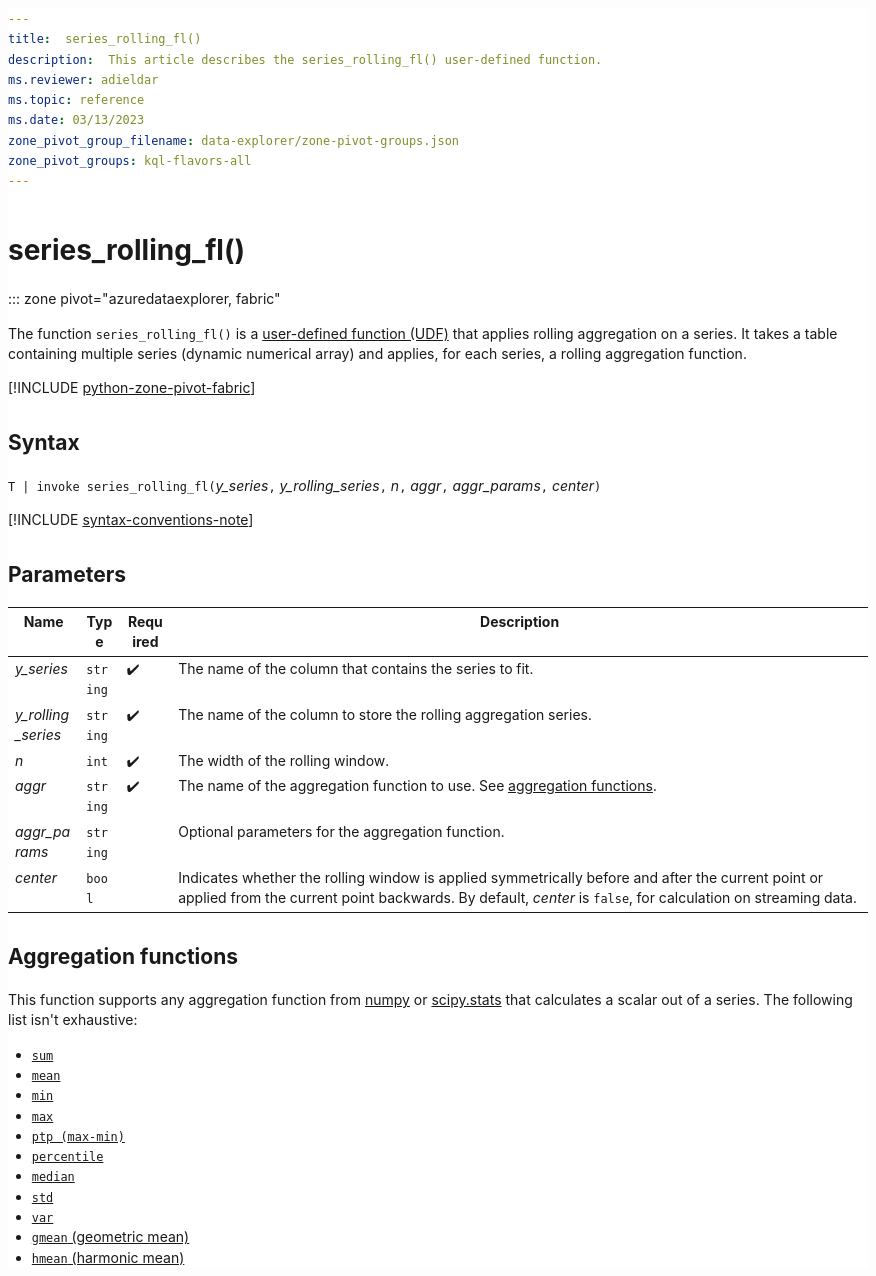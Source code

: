 ```yaml
---
title:  series_rolling_fl()
description:  This article describes the series_rolling_fl() user-defined function.
ms.reviewer: adieldar
ms.topic: reference
ms.date: 03/13/2023
zone_pivot_group_filename: data-explorer/zone-pivot-groups.json
zone_pivot_groups: kql-flavors-all
---
```

# series_rolling_fl()

::: zone pivot="azuredataexplorer, fabric"

The function `series_rolling_fl()` is a [user-defined function (UDF)](../query/functions/user-defined-functions.md) that applies rolling aggregation on a series. It takes a table containing multiple series (dynamic numerical array) and applies, for each series, a rolling aggregation function.

[!INCLUDE [python-zone-pivot-fabric](../includes/python-zone-pivot-fabric.md)]

## Syntax

`T | invoke series_rolling_fl(`*y_series*`,` *y_rolling_series*`,` *n*`,` *aggr*`,` *aggr_params*`,` *center*`)`

[!INCLUDE [syntax-conventions-note](../includes/syntax-conventions-note.md)]

## Parameters

|Name|Type|Required|Description|
|--|--|--|--|
| *y_series* | `string` |  :heavy_check_mark: | The name of the column that contains the series to fit.|
| *y_rolling_series* | `string` |  :heavy_check_mark: | The name of the column to store the rolling aggregation series.|
| *n* | `int` |  :heavy_check_mark: | The width of the rolling window.|
| *aggr* | `string` |  :heavy_check_mark: | The name of the aggregation function to use. See [aggregation functions](#aggregation-functions).|
| *aggr_params* | `string` | | Optional parameters for the aggregation function.|
| *center* | `bool` | |Indicates whether the rolling window is applied symmetrically before and after the current point or applied from the current point backwards. By default, *center* is `false`, for calculation on streaming data.|

## Aggregation functions

This function supports any aggregation function from [numpy](https://numpy.org/) or [scipy.stats](https://docs.scipy.org/doc/scipy/reference/stats.html#module-scipy.stats) that calculates a scalar out of a series. The following list isn't exhaustive:

* [`sum`](https://numpy.org/doc/stable/reference/generated/numpy.sum.html#numpy.sum)
* [`mean`](https://numpy.org/doc/stable/reference/generated/numpy.mean.html?highlight=mean#numpy.mean)
* [`min`](https://numpy.org/doc/stable/reference/generated/numpy.amin.html#numpy.amin)
* [`max`](https://numpy.org/doc/stable/reference/generated/numpy.amax.html)
* [`ptp (max-min)`](https://numpy.org/doc/stable/reference/generated/numpy.ptp.html)
* [`percentile`](https://numpy.org/doc/stable/reference/generated/numpy.percentile.html)
* [`median`](https://numpy.org/doc/stable/reference/generated/numpy.median.html)
* [`std`](https://numpy.org/doc/stable/reference/generated/numpy.std.html)
* [`var`](https://numpy.org/doc/stable/reference/generated/numpy.var.html)
* [`gmean` (geometric mean)](https://docs.scipy.org/doc/scipy/reference/generated/scipy.stats.gmean.html)
* [`hmean` (harmonic mean)](https://docs.scipy.org/doc/scipy/reference/generated/scipy.stats.hmean.html)